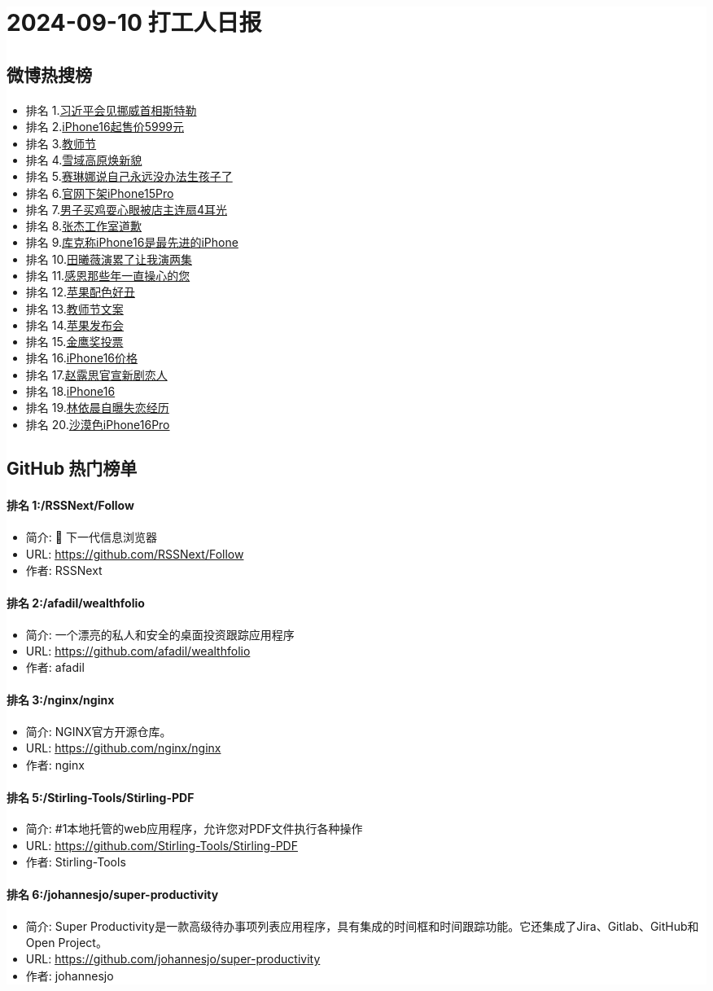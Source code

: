 # 2024-09-10 打工人日报


## 微博热搜榜

- 排名 1.[习近平会见挪威首相斯特勒](https://s.weibo.com/weibo?q=习近平会见挪威首相斯特勒)
- 排名 2.[iPhone16起售价5999元](https://s.weibo.com/weibo?q=iPhone16起售价5999元)
- 排名 3.[教师节](https://s.weibo.com/weibo?q=教师节)
- 排名 4.[雪域高原焕新貌](https://s.weibo.com/weibo?q=雪域高原焕新貌)
- 排名 5.[赛琳娜说自己永远没办法生孩子了](https://s.weibo.com/weibo?q=赛琳娜说自己永远没办法生孩子了)
- 排名 6.[官网下架iPhone15Pro](https://s.weibo.com/weibo?q=官网下架iPhone15Pro)
- 排名 7.[男子买鸡耍心眼被店主连扇4耳光](https://s.weibo.com/weibo?q=男子买鸡耍心眼被店主连扇4耳光)
- 排名 8.[张杰工作室道歉](https://s.weibo.com/weibo?q=张杰工作室道歉)
- 排名 9.[库克称iPhone16是最先进的iPhone](https://s.weibo.com/weibo?q=库克称iPhone16是最先进的iPhone)
- 排名 10.[田曦薇演累了让我演两集](https://s.weibo.com/weibo?q=田曦薇演累了让我演两集)
- 排名 11.[感恩那些年一直操心的您](https://s.weibo.com/weibo?q=感恩那些年一直操心的您)
- 排名 12.[苹果配色好丑](https://s.weibo.com/weibo?q=苹果配色好丑)
- 排名 13.[教师节文案](https://s.weibo.com/weibo?q=教师节文案)
- 排名 14.[苹果发布会](https://s.weibo.com/weibo?q=苹果发布会)
- 排名 15.[金鹰奖投票](https://s.weibo.com/weibo?q=金鹰奖投票)
- 排名 16.[iPhone16价格](https://s.weibo.com/weibo?q=iPhone16价格)
- 排名 17.[赵露思官宣新剧恋人](https://s.weibo.com/weibo?q=赵露思官宣新剧恋人)
- 排名 18.[iPhone16](https://s.weibo.com/weibo?q=iPhone16)
- 排名 19.[林依晨自曝失恋经历](https://s.weibo.com/weibo?q=林依晨自曝失恋经历)
- 排名 20.[沙漠色iPhone16Pro](https://s.weibo.com/weibo?q=沙漠色iPhone16Pro)
## GitHub 热门榜单

#### 排名 1:/RSSNext/Follow
- 简介: 🧡 下一代信息浏览器
- URL: https://github.com/RSSNext/Follow
- 作者: RSSNext 

#### 排名 2:/afadil/wealthfolio
- 简介: 一个漂亮的私人和安全的桌面投资跟踪应用程序
- URL: https://github.com/afadil/wealthfolio
- 作者: afadil 

#### 排名 3:/nginx/nginx
- 简介: NGINX官方开源仓库。
- URL: https://github.com/nginx/nginx
- 作者: nginx 

#### 排名 5:/Stirling-Tools/Stirling-PDF
- 简介: #1本地托管的web应用程序，允许您对PDF文件执行各种操作
- URL: https://github.com/Stirling-Tools/Stirling-PDF
- 作者: Stirling-Tools 

#### 排名 6:/johannesjo/super-productivity
- 简介: Super Productivity是一款高级待办事项列表应用程序，具有集成的时间框和时间跟踪功能。它还集成了Jira、Gitlab、GitHub和Open Project。
- URL: https://github.com/johannesjo/super-productivity
- 作者: johannesjo 
